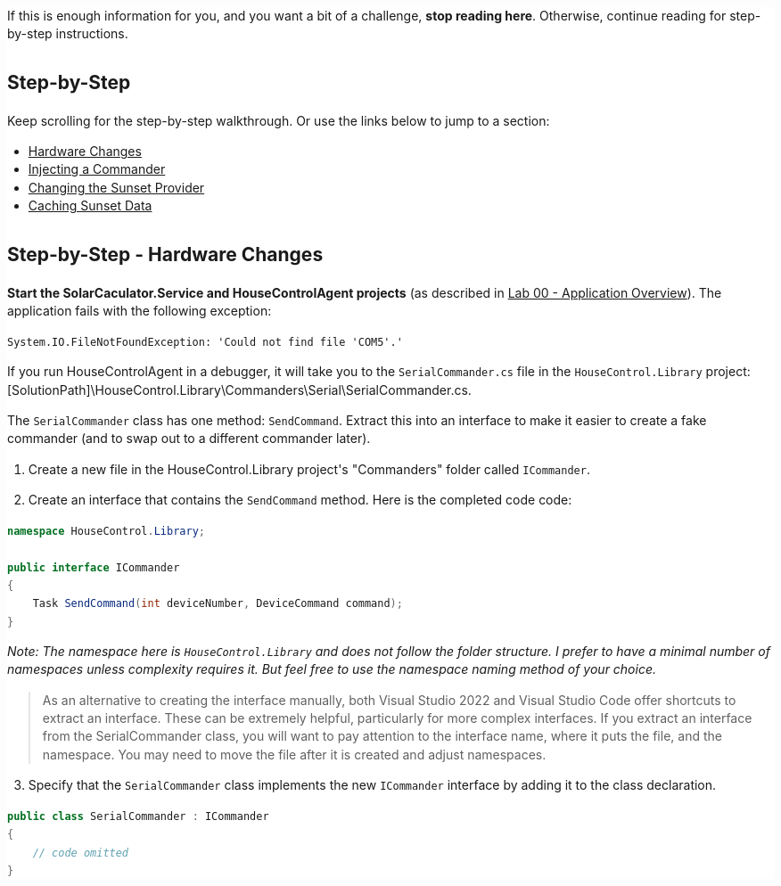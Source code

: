 If this is enough information for you, and you want a bit of a challenge, **stop reading here**. Otherwise, continue reading for step-by-step instructions.  

## Step-by-Step  

Keep scrolling for the step-by-step walkthrough. Or use the links below to jump to a section:  

* [Hardware Changes](#step-by-step---hardware-changes)  
* [Injecting a Commander](#step-by-step---injecting-a-commander)  
* [Changing the Sunset Provider](#step-by-step---changing-the-sunset-provider)  
* [Caching Sunset Data](#step-by-step---caching-sunset-data)  

## Step-by-Step - Hardware Changes

**Start the SolarCaculator.Service and HouseControlAgent projects** (as described in [Lab 00 - Application Overview](./Lab00-ApplicationOverview.md)). The application fails with the following exception:  

```
System.IO.FileNotFoundException: 'Could not find file 'COM5'.'
```  

If you run HouseControlAgent in a debugger, it will take you to the `SerialCommander.cs` file in the `HouseControl.Library` project: [SolutionPath]\HouseControl.Library\Commanders\Serial\SerialCommander.cs.

The `SerialCommander` class has one method: `SendCommand`. Extract this into an interface to make it easier to create a fake commander (and to swap out to a different commander later).  

1. Create a new file in the HouseControl.Library project's "Commanders" folder called `ICommander`.  

2. Create an interface that contains the `SendCommand` method. Here is the completed code code:  

```csharp
namespace HouseControl.Library;

public interface ICommander
{
    Task SendCommand(int deviceNumber, DeviceCommand command);
}
```

*Note: The namespace here is `HouseControl.Library` and does not follow the folder structure. I prefer to have a minimal number of namespaces unless complexity requires it. But feel free to use the namespace naming method of your choice.*  

> As an alternative to creating the interface manually, both Visual Studio 2022 and Visual Studio Code offer shortcuts to extract an interface. These can be extremely helpful, particularly for more complex interfaces. If you extract an interface from the SerialCommander class, you will want to pay attention to the interface name, where it puts the file, and the namespace. You may need to move the file after it is created and adjust namespaces.  

3. Specify that the `SerialCommander` class implements the new `ICommander` interface by adding it to the class declaration.  

```csharp
public class SerialCommander : ICommander
{
    // code omitted
}
```
